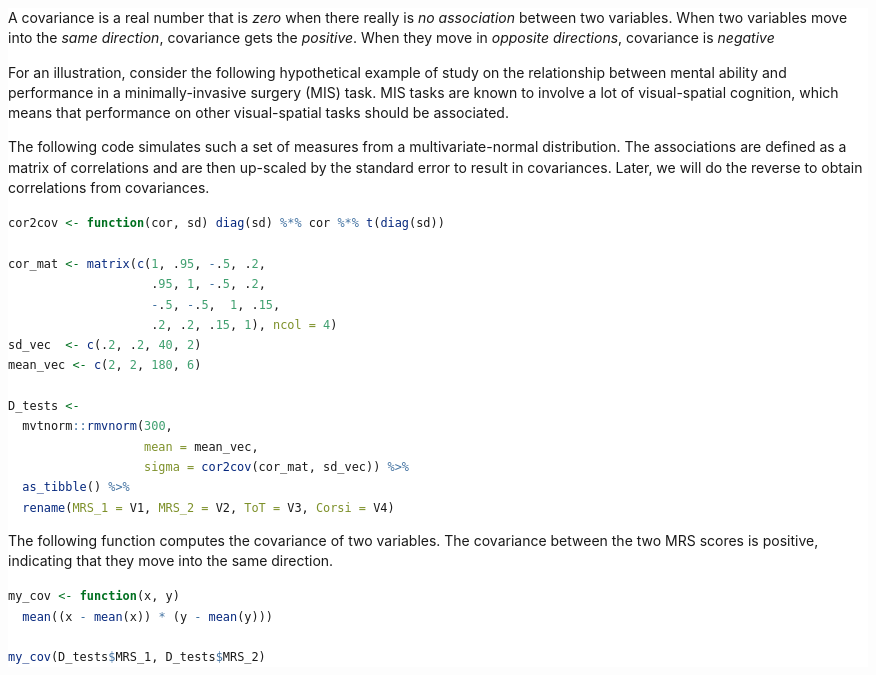 A covariance is a real number that is *zero* when there really is *no association* between two variables.
When two variables move into the *same direction*, covariance gets the *positive*.
When they move in *opposite directions*, covariance is *negative*

For an illustration, consider the following hypothetical example of study on the relationship between mental ability and performance in a minimally-invasive surgery (MIS) task. MIS tasks are known to involve a lot of visual-spatial cognition, which means that performance on other visual-spatial tasks should be associated. 





















The following code simulates such a set of  measures from a multivariate-normal distribution. The associations are defined as a matrix of correlations and are then up-scaled by the standard error to result in covariances. Later, we will do the reverse to obtain correlations from covariances.



```r
cor2cov <- function(cor, sd) diag(sd) %*% cor %*% t(diag(sd))

cor_mat <- matrix(c(1, .95, -.5, .2,
                    .95, 1, -.5, .2,
                    -.5, -.5,  1, .15,
                    .2, .2, .15, 1), ncol = 4)
sd_vec  <- c(.2, .2, 40, 2)
mean_vec <- c(2, 2, 180, 6)

D_tests <-
  mvtnorm::rmvnorm(300, 
                   mean = mean_vec, 
                   sigma = cor2cov(cor_mat, sd_vec)) %>%
  as_tibble() %>%
  rename(MRS_1 = V1, MRS_2 = V2, ToT = V3, Corsi = V4)
```


The following function computes the covariance of two variables.
The covariance between the two MRS scores is positive, indicating that they move into the same direction.


```r
my_cov <- function(x, y)
  mean((x - mean(x)) * (y - mean(y)))

my_cov(D_tests$MRS_1, D_tests$MRS_2)
```
